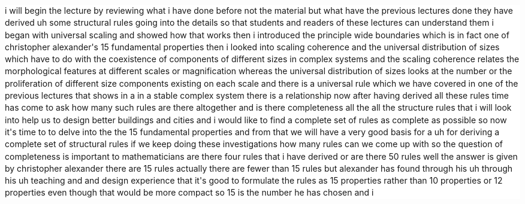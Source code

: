 i will begin the lecture by reviewing
what i have done before
not the material but what have the
previous lectures done they have derived
uh some structural rules
going into the details so that students
and readers of these lectures can
understand them
i began with universal scaling and
showed how that
works then i introduced the principle
wide boundaries which is in fact
one of christopher alexander's 15
fundamental properties
then i looked into scaling coherence
and the universal distribution of sizes
which have to do
with the coexistence of
components of different sizes in complex
systems and the scaling coherence
relates the morphological features
at different scales or magnification
whereas the universal distribution of
sizes looks at the number
or the proliferation of different
size components existing on each scale
and there is a universal rule which
we have covered in one of the previous
lectures that
shows in a in a stable complex system
there is a relationship
now after having derived all these rules
time has come to ask
how many such rules are there altogether
and is there completeness
all the all the structure rules that i
will look into
help us to design better buildings and
cities and i would like
to find a complete set of rules as
complete as possible
so now it's time to to delve into the
the 15 fundamental properties and from
that we will have a
very good basis for a uh for deriving a
complete set of structural rules
if we keep doing these investigations
how many rules can we come up with so
the question of completeness is
important to mathematicians
are there four rules that i have derived
or are there
50 rules well the answer is given by
christopher alexander there are 15 rules
actually there are fewer than 15 rules
but alexander
has found through his uh through his uh
teaching and
and design experience that it's good to
formulate the rules as 15 properties
rather than 10 properties or 12
properties
even though that would be more compact
so 15 is the number he has chosen and i